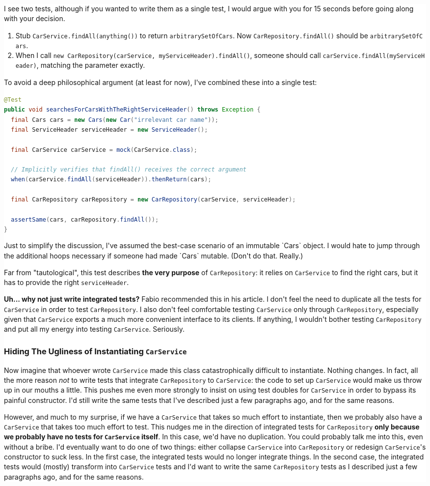 I see two tests, although if you wanted to write them as a single test, I would argue with you for 15 seconds before going along with your decision.

1. Stub `CarService.findAll(anything())` to return `arbitrarySetOfCars`. Now `CarRepository.findAll()` should be `arbitrarySetOfCars`.
2. When I call `new CarRepository(carService, myServiceHeader).findAll()`, someone should call `carService.findAll(myServiceHeader)`, matching the parameter exactly.

To avoid a deep philosophical argument (at least for now), I've combined these into a single test:

```java
@Test
public void searchesForCarsWithTheRightServiceHeader() throws Exception {
  final Cars cars = new Cars(new Car("irrelevant car name"));
  final ServiceHeader serviceHeader = new ServiceHeader();

  final CarService carService = mock(CarService.class);

  // Implicitly verifies that findAll() receives the correct argument
  when(carService.findAll(serviceHeader)).thenReturn(cars);

  final CarRepository carRepository = new CarRepository(carService, serviceHeader);

  assertSame(cars, carRepository.findAll());
}
```

<aside markdown="1">
Just to simplify the discussion, I've assumed the best-case scenario of an immutable `Cars` object. I would hate to jump through the additional hoops necessary if someone had made `Cars` mutable. (Don't do that. Really.)
</aside>

Far from "tautological", this test describes **the very purpose** of `CarRepository`: it relies on `CarService` to find the right cars, but it has to provide the right `serviceHeader`.

**Uh... why not just write integrated tests?** Fabio recommended this in his article. I don't feel the need to duplicate all the tests for `CarService` in order to test `CarRepository`. I also don't feel comfortable testing `CarService` only through `CarRepository`, especially given that `CarService` exports a much more convenient interface to its clients. If anything, I wouldn't bother testing `CarRepository` and put all my energy into testing `CarService`. Seriously.

### Hiding The Ugliness of Instantiating `CarService`

Now imagine that whoever wrote `CarService` made this class catastrophically difficult to instantiate. Nothing changes. In fact, all the more reason *not* to write tests that integrate `CarRepository` to `CarService`: the code to set up `CarService` would make us throw up in our mouths a little. This pushes me even more strongly to insist on using test doubles for `CarService` in order to bypass its painful constructor. I'd still write the same tests that I've described just a few paragraphs ago, and for the same reasons.

However, and much to my surprise, if we have a `CarService` that takes so much effort to instantiate, then we probably also have a `CarService` that takes too much effort to test. This nudges me in the direction of integrated tests for `CarRepository` **only because we probably have no tests for `CarService` itself**. In this case, we'd have no duplication. You could probably talk me into this, even without a bribe. I'd eventually want to do one of two things: either collapse `CarService` into `CarRepository` or redesign `CarService`'s constructor to suck less. In the first case, the integrated tests would no longer integrate things. In the second case, the integrated tests would (mostly) transform into `CarService` tests and I'd want to write the same `CarRepository` tests as I described just a few paragraphs ago, and for the same reasons.
